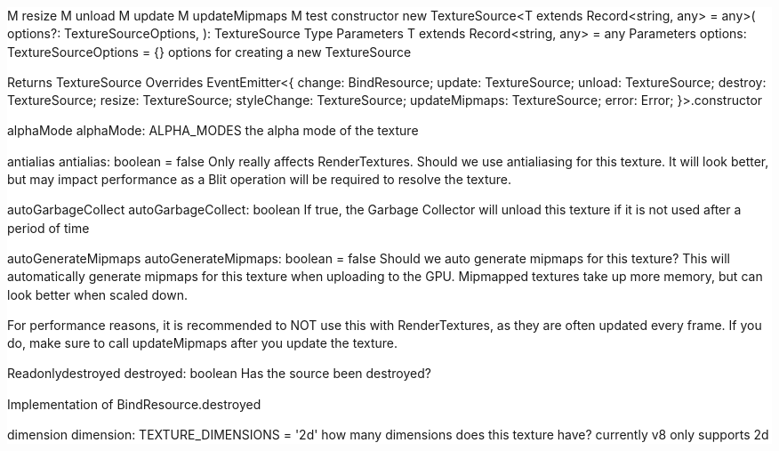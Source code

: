M
resize
M
unload
M
update
M
updateMipmaps
M
test
constructor
new TextureSource<T extends Record<string, any> = any>(
    options?: TextureSourceOptions<T>,
): TextureSource<T>
Type Parameters
T extends Record<string, any> = any
Parameters
options: TextureSourceOptions<T> = {}
options for creating a new TextureSource

Returns TextureSource<T>
Overrides EventEmitter<{ change: BindResource; update: TextureSource; unload: TextureSource; destroy: TextureSource; resize: TextureSource; styleChange: TextureSource; updateMipmaps: TextureSource; error: Error; }>.constructor

alphaMode
alphaMode: ALPHA_MODES
the alpha mode of the texture

antialias
antialias: boolean = false
Only really affects RenderTextures. Should we use antialiasing for this texture. It will look better, but may impact performance as a Blit operation will be required to resolve the texture.

autoGarbageCollect
autoGarbageCollect: boolean
If true, the Garbage Collector will unload this texture if it is not used after a period of time

autoGenerateMipmaps
autoGenerateMipmaps: boolean = false
Should we auto generate mipmaps for this texture? This will automatically generate mipmaps for this texture when uploading to the GPU. Mipmapped textures take up more memory, but can look better when scaled down.

For performance reasons, it is recommended to NOT use this with RenderTextures, as they are often updated every frame. If you do, make sure to call updateMipmaps after you update the texture.

Readonlydestroyed
destroyed: boolean
Has the source been destroyed?

Implementation of BindResource.destroyed

dimension
dimension: TEXTURE_DIMENSIONS = '2d'
how many dimensions does this texture have? currently v8 only supports 2d
